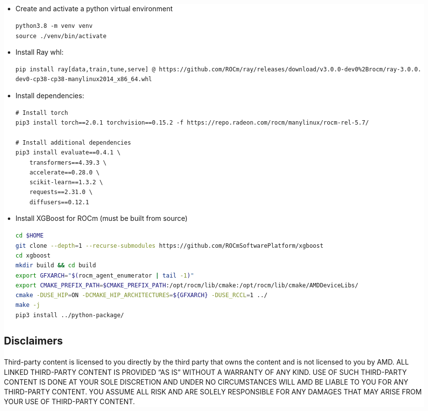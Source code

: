 * Create and activate a python virtual environment
  
    ```shell
    python3.8 -m venv venv
    source ./venv/bin/activate
    ```

* Install Ray whl:

    ```shell
    pip install ray[data,train,tune,serve] @ https://github.com/ROCm/ray/releases/download/v3.0.0-dev0%2Brocm/ray-3.0.0.dev0-cp38-cp38-manylinux2014_x86_64.whl
    ```

* Install dependencies:

    ```shell
    # Install torch
    pip3 install torch==2.0.1 torchvision==0.15.2 -f https://repo.radeon.com/rocm/manylinux/rocm-rel-5.7/

    # Install additional dependencies
    pip3 install evaluate==0.4.1 \
        transformers==4.39.3 \
        accelerate==0.28.0 \
        scikit-learn==1.3.2 \
        requests==2.31.0 \
        diffusers==0.12.1
    ```

* Install XGBoost for ROCm (must be built from source)

    ```bash
    cd $HOME
    git clone --depth=1 --recurse-submodules https://github.com/ROCmSoftwarePlatform/xgboost
    cd xgboost
    mkdir build && cd build
    export GFXARCH="$(rocm_agent_enumerator | tail -1)"
    export CMAKE_PREFIX_PATH=$CMAKE_PREFIX_PATH:/opt/rocm/lib/cmake:/opt/rocm/lib/cmake/AMDDeviceLibs/
    cmake -DUSE_HIP=ON -DCMAKE_HIP_ARCHITECTURES=${GFXARCH} -DUSE_RCCL=1 ../
    make -j
    pip3 install ../python-package/
    ```

## Disclaimers

Third-party content is licensed to you directly by the third party that owns the content and is
not licensed to you by AMD. ALL LINKED THIRD-PARTY CONTENT IS PROVIDED “AS IS”
WITHOUT A WARRANTY OF ANY KIND. USE OF SUCH THIRD-PARTY CONTENT IS DONE AT
YOUR SOLE DISCRETION AND UNDER NO CIRCUMSTANCES WILL AMD BE LIABLE TO YOU FOR
ANY THIRD-PARTY CONTENT. YOU ASSUME ALL RISK AND ARE SOLELY RESPONSIBLE FOR ANY
DAMAGES THAT MAY ARISE FROM YOUR USE OF THIRD-PARTY CONTENT.
